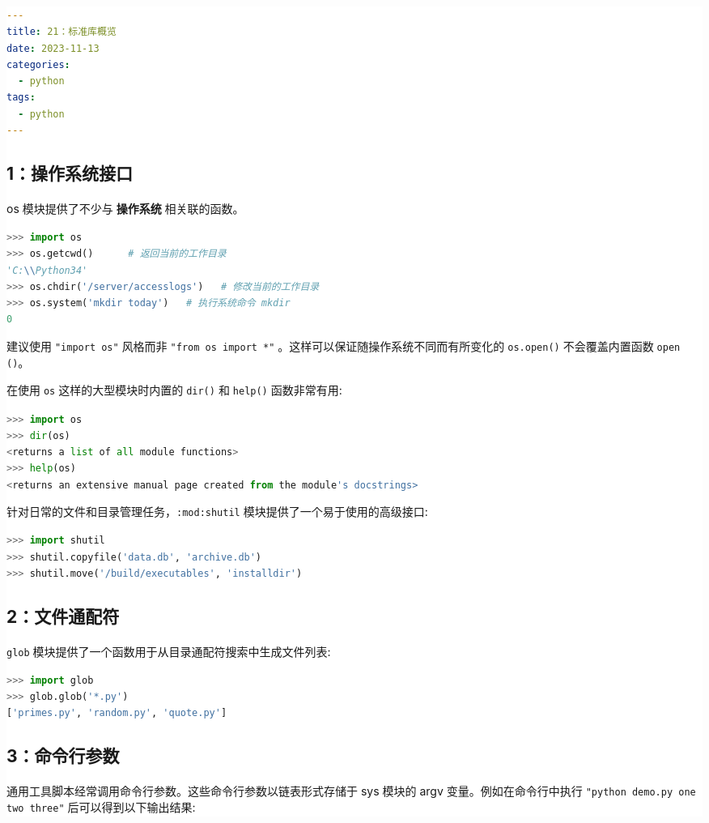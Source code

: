 ```yaml
---
title: 21：标准库概览
date: 2023-11-13
categories:
  - python
tags:
  - python
---
```


## 1：操作系统接口
os 模块提供了不少与  **操作系统**  相关联的函数。

```python
>>> import os
>>> os.getcwd()      # 返回当前的工作目录
'C:\\Python34'
>>> os.chdir('/server/accesslogs')   # 修改当前的工作目录
>>> os.system('mkdir today')   # 执行系统命令 mkdir 
0
```

建议使用 `"import os"` 风格而非 `"from os import *"` 。这样可以保证随操作系统不同而有所变化的 `os.open()` 不会覆盖内置函数 `open()`。

在使用 `os` 这样的大型模块时内置的 `dir()` 和 `help()` 函数非常有用:

```python
>>> import os
>>> dir(os)
<returns a list of all module functions>
>>> help(os)
<returns an extensive manual page created from the module's docstrings>
```

针对日常的文件和目录管理任务，`:mod:shutil` 模块提供了一个易于使用的高级接口:

```python
>>> import shutil
>>> shutil.copyfile('data.db', 'archive.db')
>>> shutil.move('/build/executables', 'installdir')
```

## 2：文件通配符

`glob` 模块提供了一个函数用于从目录通配符搜索中生成文件列表:

```python
>>> import glob
>>> glob.glob('*.py')
['primes.py', 'random.py', 'quote.py']
```

## 3：命令行参数
通用工具脚本经常调用命令行参数。这些命令行参数以链表形式存储于 sys 模块的 argv 变量。例如在命令行中执行 `"python demo.py one two three"` 后可以得到以下输出结果:
